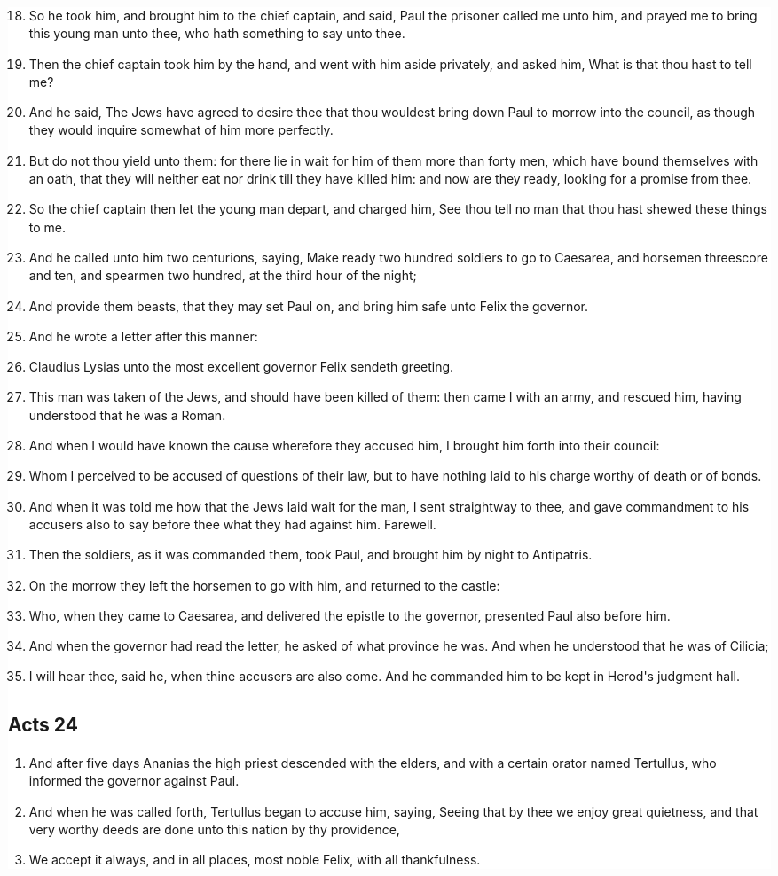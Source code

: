 18. So he took him, and brought him to the chief captain, and said, Paul the prisoner called me unto him, and prayed me to bring this young man unto thee, who hath something to say unto thee.

19. Then the chief captain took him by the hand, and went with him aside privately, and asked him, What is that thou hast to tell me?

20. And he said, The Jews have agreed to desire thee that thou wouldest bring down Paul to morrow into the council, as though they would inquire somewhat of him more perfectly.

21. But do not thou yield unto them: for there lie in wait for him of them more than forty men, which have bound themselves with an oath, that they will neither eat nor drink till they have killed him: and now are they ready, looking for a promise from thee.

22. So the chief captain then let the young man depart, and charged him, See thou tell no man that thou hast shewed these things to me.

23. And he called unto him two centurions, saying, Make ready two hundred soldiers to go to Caesarea, and horsemen threescore and ten, and spearmen two hundred, at the third hour of the night;

24. And provide them beasts, that they may set Paul on, and bring him safe unto Felix the governor.

25. And he wrote a letter after this manner:

26. Claudius Lysias unto the most excellent governor Felix sendeth greeting.

27. This man was taken of the Jews, and should have been killed of them: then came I with an army, and rescued him, having understood that he was a Roman.

28. And when I would have known the cause wherefore they accused him, I brought him forth into their council:

29. Whom I perceived to be accused of questions of their law, but to have nothing laid to his charge worthy of death or of bonds.

30. And when it was told me how that the Jews laid wait for the man, I sent straightway to thee, and gave commandment to his accusers also to say before thee what they had against him. Farewell.

31. Then the soldiers, as it was commanded them, took Paul, and brought him by night to Antipatris.

32. On the morrow they left the horsemen to go with him, and returned to the castle:

33. Who, when they came to Caesarea, and delivered the epistle to the governor, presented Paul also before him.

34. And when the governor had read the letter, he asked of what province he was. And when he understood that he was of Cilicia;

35. I will hear thee, said he, when thine accusers are also come. And he commanded him to be kept in Herod's judgment hall.  

## Acts 24

1. And after five days Ananias the high priest descended with the elders, and with a certain orator named Tertullus, who informed the governor against Paul.

2. And when he was called forth, Tertullus began to accuse him, saying, Seeing that by thee we enjoy great quietness, and that very worthy deeds are done unto this nation by thy providence,

3. We accept it always, and in all places, most noble Felix, with all thankfulness.
